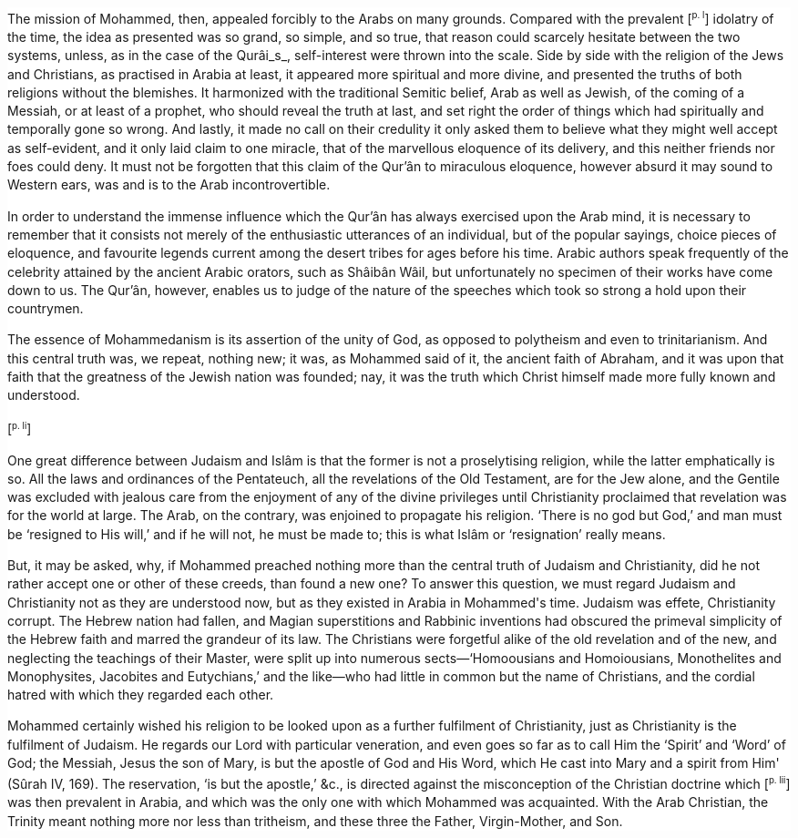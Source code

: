 The mission of Mohammed, then, appealed forcibly to the Arabs on many grounds. Compared with the prevalent <span id="pl">[<sup><small>p. l</small></sup>]</span> idolatry of the time, the idea as presented was so grand, so simple, and so true, that reason could scarcely hesitate between the two systems, unless, as in the case of the Qurâi_s_, self-interest were thrown into the scale. Side by side with the religion of the Jews and Christians, as practised in Arabia at least, it appeared more spiritual and more divine, and presented the truths of both religions without the blemishes. It harmonized with the traditional Semitic belief, Arab as well as Jewish, of the coming of a Messiah, or at least of a prophet, who should reveal the truth at last, and set right the order of things which had spiritually and temporally gone so wrong. And lastly, it made no call on their credulity it only asked them to believe what they might well accept as self-evident, and it only laid claim to one miracle, that of the marvellous eloquence of its delivery, and this neither friends nor foes could deny. It must not be forgotten that this claim of the Qur’ân to miraculous eloquence, however absurd it may sound to Western ears, was and is to the Arab incontrovertible.

In order to understand the immense influence which the Qur’ân has always exercised upon the Arab mind, it is necessary to remember that it consists not merely of the enthusiastic utterances of an individual, but of the popular sayings, choice pieces of eloquence, and favourite legends current among the desert tribes for ages before his time. Arabic authors speak frequently of the celebrity attained by the ancient Arabic orators, such as Shâibân Wâil, but unfortunately no specimen of their works have come down to us. The Qur’ân, however, enables us to judge of the nature of the speeches which took so strong a hold upon their countrymen.

The essence of Mohammedanism is its assertion of the unity of God, as opposed to polytheism and even to trinitarianism. And this central truth was, we repeat, nothing new; it was, as Mohammed said of it, the ancient faith of Abraham, and it was upon that faith that the greatness of the Jewish nation was founded; nay, it was the truth which Christ himself made more fully known and understood.

<span id="pli">[<sup><small>p. li</small></sup>]</span>

One great difference between Judaism and Islâm is that the former is not a proselytising religion, while the latter emphatically is so. All the laws and ordinances of the Pentateuch, all the revelations of the Old Testament, are for the Jew alone, and the Gentile was excluded with jealous care from the enjoyment of any of the divine privileges until Christianity proclaimed that revelation was for the world at large. The Arab, on the contrary, was enjoined to propagate his religion. ‘There is no god but God,’ and man must be ‘resigned to His will,’ and if he will not, he must be made to; this is what Islâm or ‘resignation’ really means.

But, it may be asked, why, if Mohammed preached nothing more than the central truth of Judaism and Christianity, did he not rather accept one or other of these creeds, than found a new one? To answer this question, we must regard Judaism and Christianity not as they are understood now, but as they existed in Arabia in Mohammed's time. Judaism was effete, Christianity corrupt. The Hebrew nation had fallen, and Magian superstitions and Rabbinic inventions had obscured the primeval simplicity of the Hebrew faith and marred the grandeur of its law. The Christians were forgetful alike of the old revelation and of the new, and neglecting the teachings of their Master, were split up into numerous sects—‘Homoousians and Homoiousians, Monothelites and Monophysites, Jacobites and Eutychians,’ and the like—who had little in common but the name of Christians, and the cordial hatred with which they regarded each other.

Mohammed certainly wished his religion to be looked upon as a further fulfilment of Christianity, just as Christianity is the fulfilment of Judaism. He regards our Lord with particular veneration, and even goes so far as to call Him the ‘Spirit’ and ‘Word’ of God; the Messiah, Jesus the son of Mary, is but the apostle of God and His Word, which He cast into Mary and a spirit from Him' (Sûrah IV, 169). The reservation, ‘is but the apostle,’ &c., is directed against the misconception of the Christian doctrine which <span id="plii">[<sup><small>p. lii</small></sup>]</span> was then prevalent in Arabia, and which was the only one with which Mohammed was acquainted. With the Arab Christian, the Trinity meant nothing more nor less than tritheism, and these three the Father, Virgin-Mother, and Son.
